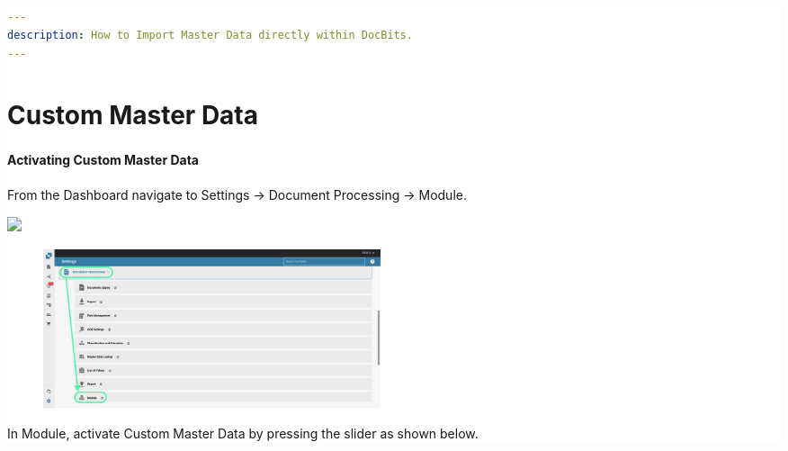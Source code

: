 ```yaml
---
description: How to Import Master Data directly within DocBits.
---
```


# Custom Master Data

#### Activating Custom Master Data <a href="#activating-custom-master-data" id="activating-custom-master-data"></a>

From the Dashboard navigate to Settings → Document Processing → Module.

![](<../../../.gitbook/assets/DocBits\_CMD\_1 (1).png>)

<div align="left">

<figure><img src="../../../.gitbook/assets/DocBits_CMD_2 (1).png" alt="" width="375"><figcaption></figcaption></figure>

</div>

In Module, activate Custom Master Data by pressing the slider as shown below.

<div align="left">
